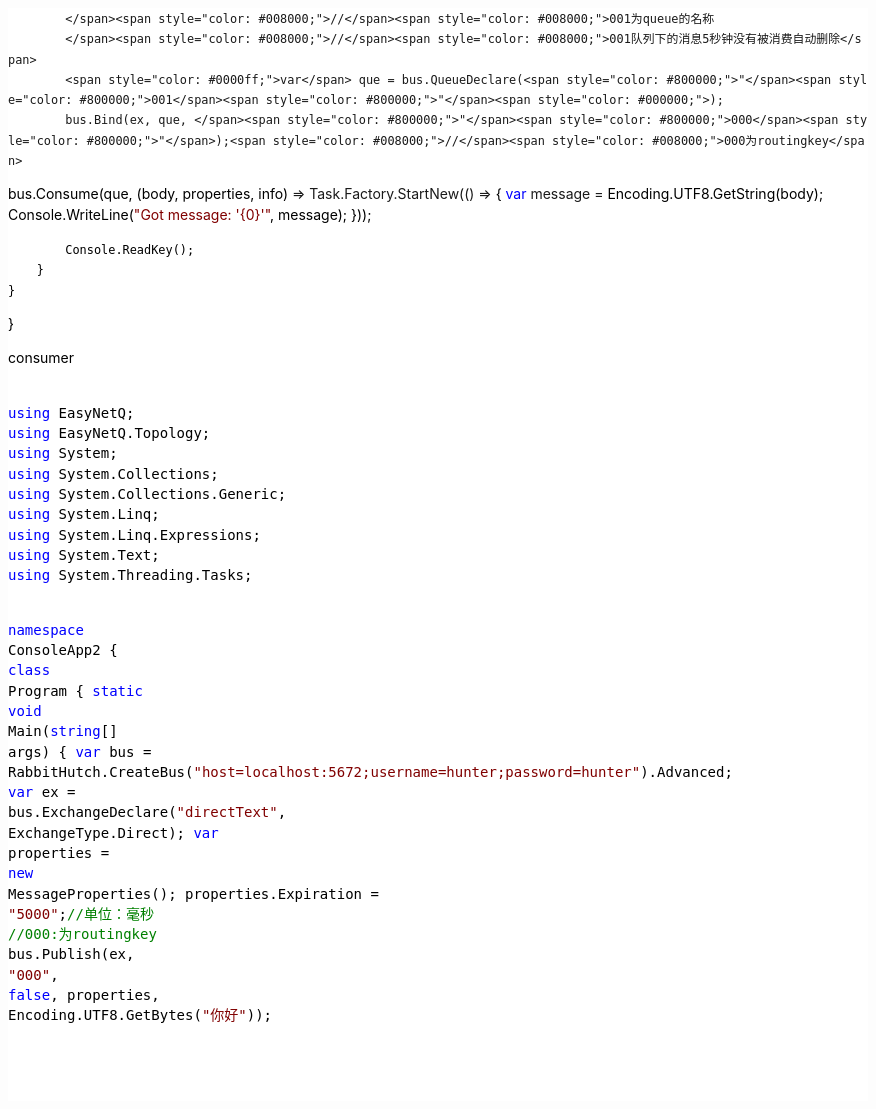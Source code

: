             </span><span style="color: #008000;">//</span><span style="color: #008000;">001为queue的名称
            </span><span style="color: #008000;">//</span><span style="color: #008000;">001队列下的消息5秒钟没有被消费自动删除</span>
            <span style="color: #0000ff;">var</span> que = bus.QueueDeclare(<span style="color: #800000;">"</span><span style="color: #800000;">001</span><span style="color: #800000;">"</span><span style="color: #000000;">);
            bus.Bind(ex, que, </span><span style="color: #800000;">"</span><span style="color: #800000;">000</span><span style="color: #800000;">"</span>);<span style="color: #008000;">//</span><span style="color: #008000;">000为routingkey</span>
<span style="color: #000000;">
            bus.Consume(que, (body, properties, info) </span>=&gt; Task.Factory.StartNew(() =&gt;<span style="color: #000000;">
            {
                </span><span style="color: #0000ff;">var</span> message =<span style="color: #000000;"> Encoding.UTF8.GetString(body);
                Console.WriteLine(</span><span style="color: #800000;">"</span><span style="color: #800000;">Got message: '{0}'</span><span style="color: #800000;">"</span><span style="color: #000000;">, message);
            }));


            Console.ReadKey();
        }
    }
}</span></pre>
</div>
<span class="cnblogs_code_collapse">consumer</span></div>
<div class="cnblogs_code" onclick="cnblogs_code_show('3278e102-11a8-4850-a24b-13a396e6e957')"><img id="code_img_closed_3278e102-11a8-4850-a24b-13a396e6e957" class="code_img_closed" src="http://images.cnblogs.com/OutliningIndicators/ContractedBlock.gif" alt="" /><img id="code_img_opened_3278e102-11a8-4850-a24b-13a396e6e957" class="code_img_opened" style="display: none;" onclick="cnblogs_code_hide('3278e102-11a8-4850-a24b-13a396e6e957',event)" src="http://images.cnblogs.com/OutliningIndicators/ExpandedBlockStart.gif" alt="" />
<div id="cnblogs_code_open_3278e102-11a8-4850-a24b-13a396e6e957" class="cnblogs_code_hide">
<pre><span style="color: #0000ff;">using</span><span style="color: #000000;"> EasyNetQ;
</span><span style="color: #0000ff;">using</span><span style="color: #000000;"> EasyNetQ.Topology;
</span><span style="color: #0000ff;">using</span><span style="color: #000000;"> System;
</span><span style="color: #0000ff;">using</span><span style="color: #000000;"> System.Collections;
</span><span style="color: #0000ff;">using</span><span style="color: #000000;"> System.Collections.Generic;
</span><span style="color: #0000ff;">using</span><span style="color: #000000;"> System.Linq;
</span><span style="color: #0000ff;">using</span><span style="color: #000000;"> System.Linq.Expressions;
</span><span style="color: #0000ff;">using</span><span style="color: #000000;"> System.Text;
</span><span style="color: #0000ff;">using</span><span style="color: #000000;"> System.Threading.Tasks;

</span><span style="color: #0000ff;">namespace</span><span style="color: #000000;"> ConsoleApp2
{
    </span><span style="color: #0000ff;">class</span><span style="color: #000000;"> Program
    {
        </span><span style="color: #0000ff;">static</span> <span style="color: #0000ff;">void</span> Main(<span style="color: #0000ff;">string</span><span style="color: #000000;">[] args)
        {
            </span><span style="color: #0000ff;">var</span> bus = RabbitHutch.CreateBus(<span style="color: #800000;">"</span><span style="color: #800000;">host=localhost:5672;username=hunter;password=hunter</span><span style="color: #800000;">"</span><span style="color: #000000;">).Advanced;
            </span><span style="color: #0000ff;">var</span> ex = bus.ExchangeDeclare(<span style="color: #800000;">"</span><span style="color: #800000;">directText</span><span style="color: #800000;">"</span><span style="color: #000000;">, ExchangeType.Direct);
            </span><span style="color: #0000ff;">var</span> properties = <span style="color: #0000ff;">new</span><span style="color: #000000;"> MessageProperties();
            properties.Expiration </span>= <span style="color: #800000;">"</span><span style="color: #800000;">5000</span><span style="color: #800000;">"</span>;<span style="color: #008000;">//</span><span style="color: #008000;">单位：毫秒
            </span><span style="color: #008000;">//</span><span style="color: #008000;">000:为routingkey</span>
            bus.Publish(ex, <span style="color: #800000;">"</span><span style="color: #800000;">000</span><span style="color: #800000;">"</span>, <span style="color: #0000ff;">false</span>, properties, Encoding.UTF8.GetBytes(<span style="color: #800000;">"</span><span style="color: #800000;">你好</span><span style="color: #800000;">"</span><span style="color: #000000;">));
